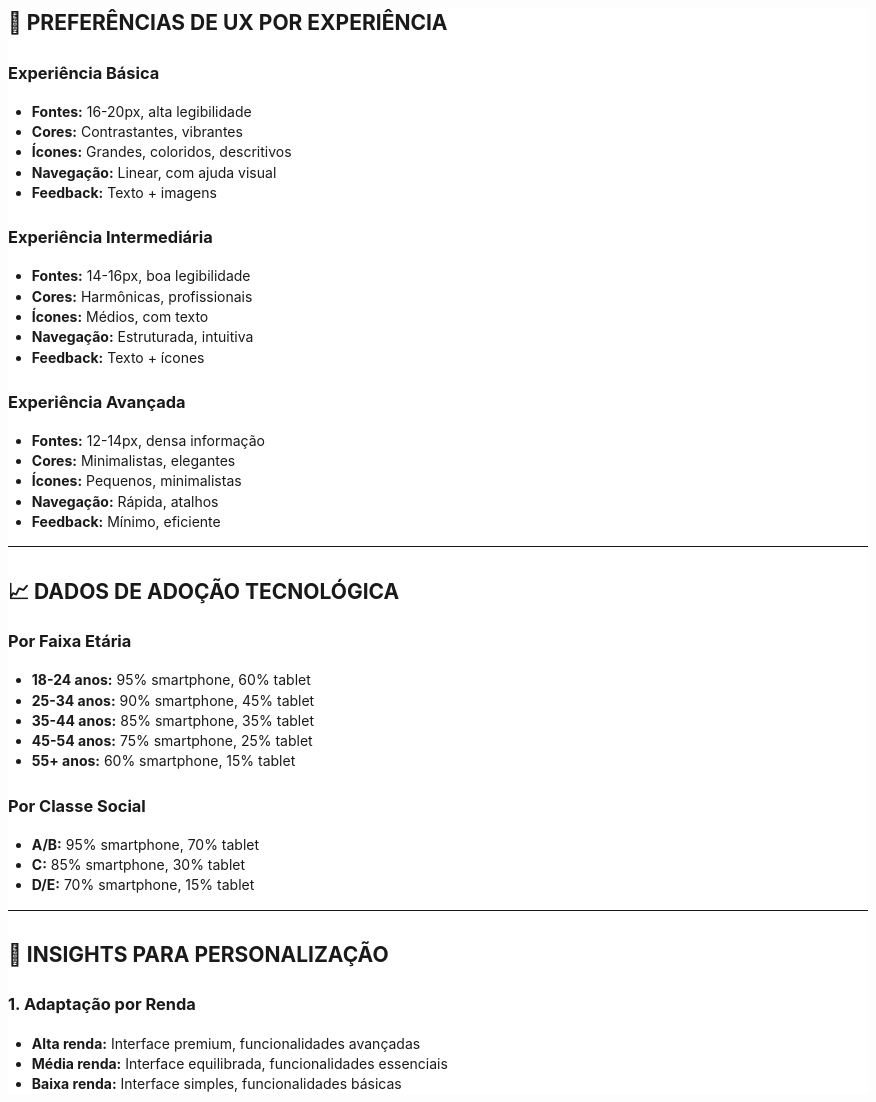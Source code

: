 
## 🎨 **PREFERÊNCIAS DE UX POR EXPERIÊNCIA**

### **Experiência Básica**
- **Fontes:** 16-20px, alta legibilidade
- **Cores:** Contrastantes, vibrantes
- **Ícones:** Grandes, coloridos, descritivos
- **Navegação:** Linear, com ajuda visual
- **Feedback:** Texto + imagens

### **Experiência Intermediária**
- **Fontes:** 14-16px, boa legibilidade
- **Cores:** Harmônicas, profissionais
- **Ícones:** Médios, com texto
- **Navegação:** Estruturada, intuitiva
- **Feedback:** Texto + ícones

### **Experiência Avançada**
- **Fontes:** 12-14px, densa informação
- **Cores:** Minimalistas, elegantes
- **Ícones:** Pequenos, minimalistas
- **Navegação:** Rápida, atalhos
- **Feedback:** Mínimo, eficiente

---

## 📈 **DADOS DE ADOÇÃO TECNOLÓGICA**

### **Por Faixa Etária**
- **18-24 anos:** 95% smartphone, 60% tablet
- **25-34 anos:** 90% smartphone, 45% tablet
- **35-44 anos:** 85% smartphone, 35% tablet
- **45-54 anos:** 75% smartphone, 25% tablet
- **55+ anos:** 60% smartphone, 15% tablet

### **Por Classe Social**
- **A/B:** 95% smartphone, 70% tablet
- **C:** 85% smartphone, 30% tablet
- **D/E:** 70% smartphone, 15% tablet

---

## 🎯 **INSIGHTS PARA PERSONALIZAÇÃO**

### **1. Adaptação por Renda**
- **Alta renda:** Interface premium, funcionalidades avançadas
- **Média renda:** Interface equilibrada, funcionalidades essenciais
- **Baixa renda:** Interface simples, funcionalidades básicas
